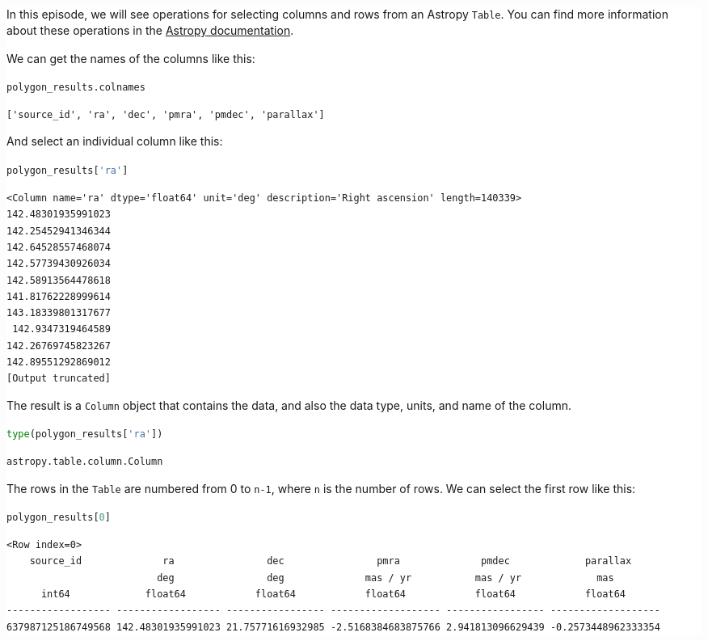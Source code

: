 In this episode, we will see operations for selecting columns and rows
from an Astropy `Table`.  You can find more information about these
operations in the [Astropy
documentation](https://docs.astropy.org/en/stable/table/access_table.html).

We can get the names of the columns like this:

```python
polygon_results.colnames
```

```output
['source_id', 'ra', 'dec', 'pmra', 'pmdec', 'parallax']
```

And select an individual column like this:

```python
polygon_results['ra']
```

```output
<Column name='ra' dtype='float64' unit='deg' description='Right ascension' length=140339>
142.48301935991023
142.25452941346344
142.64528557468074
142.57739430926034
142.58913564478618
141.81762228999614
143.18339801317677
 142.9347319464589
142.26769745823267
142.89551292869012
[Output truncated]
```

The result is a `Column` object that contains the data, and also the
data type, units, and name of the column.

```python
type(polygon_results['ra'])
```

```output
astropy.table.column.Column
```

The rows in the `Table` are numbered from 0 to `n-1`, where `n` is the
number of rows.  We can select the first row like this:

```python
polygon_results[0]
```

```output
<Row index=0>
    source_id              ra                dec                pmra              pmdec             parallax     
                          deg                deg              mas / yr           mas / yr             mas        
      int64             float64            float64            float64            float64            float64      
------------------ ------------------ ----------------- ------------------- ----------------- -------------------
637987125186749568 142.48301935991023 21.75771616932985 -2.5168384683875766 2.941813096629439 -0.2573448962333354
```
